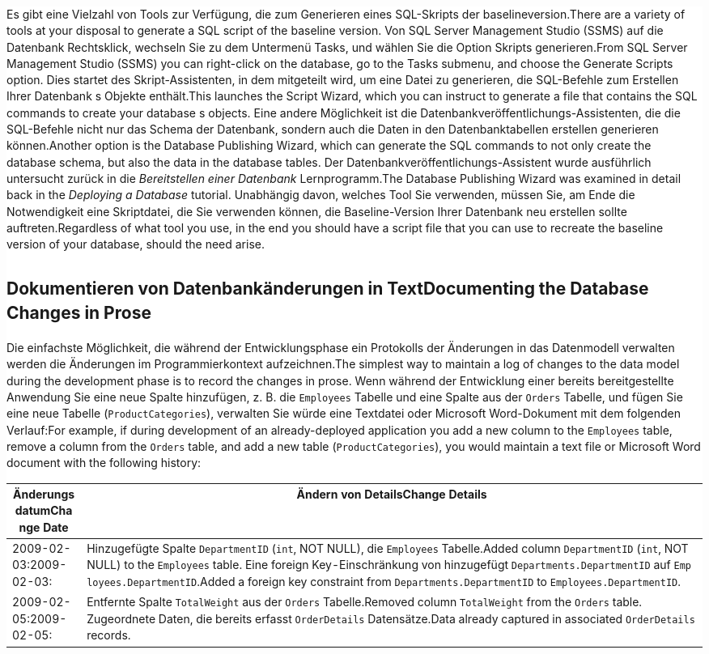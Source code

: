 <span data-ttu-id="5f05a-148">Es gibt eine Vielzahl von Tools zur Verfügung, die zum Generieren eines SQL-Skripts der baselineversion.</span><span class="sxs-lookup"><span data-stu-id="5f05a-148">There are a variety of tools at your disposal to generate a SQL script of the baseline version.</span></span> <span data-ttu-id="5f05a-149">Von SQL Server Management Studio (SSMS) auf die Datenbank Rechtsklick, wechseln Sie zu dem Untermenü Tasks, und wählen Sie die Option Skripts generieren.</span><span class="sxs-lookup"><span data-stu-id="5f05a-149">From SQL Server Management Studio (SSMS) you can right-click on the database, go to the Tasks submenu, and choose the Generate Scripts option.</span></span> <span data-ttu-id="5f05a-150">Dies startet des Skript-Assistenten, in dem mitgeteilt wird, um eine Datei zu generieren, die SQL-Befehle zum Erstellen Ihrer Datenbank s Objekte enthält.</span><span class="sxs-lookup"><span data-stu-id="5f05a-150">This launches the Script Wizard, which you can instruct to generate a file that contains the SQL commands to create your database s objects.</span></span> <span data-ttu-id="5f05a-151">Eine andere Möglichkeit ist die Datenbankveröffentlichungs-Assistenten, die die SQL-Befehle nicht nur das Schema der Datenbank, sondern auch die Daten in den Datenbanktabellen erstellen generieren können.</span><span class="sxs-lookup"><span data-stu-id="5f05a-151">Another option is the Database Publishing Wizard, which can generate the SQL commands to not only create the database schema, but also the data in the database tables.</span></span> <span data-ttu-id="5f05a-152">Der Datenbankveröffentlichungs-Assistent wurde ausführlich untersucht zurück in die *Bereitstellen einer Datenbank* Lernprogramm.</span><span class="sxs-lookup"><span data-stu-id="5f05a-152">The Database Publishing Wizard was examined in detail back in the *Deploying a Database* tutorial.</span></span> <span data-ttu-id="5f05a-153">Unabhängig davon, welches Tool Sie verwenden, müssen Sie, am Ende die Notwendigkeit eine Skriptdatei, die Sie verwenden können, die Baseline-Version Ihrer Datenbank neu erstellen sollte auftreten.</span><span class="sxs-lookup"><span data-stu-id="5f05a-153">Regardless of what tool you use, in the end you should have a script file that you can use to recreate the baseline version of your database, should the need arise.</span></span>

## <a name="documenting-the-database-changes-in-prose"></a><span data-ttu-id="5f05a-154">Dokumentieren von Datenbankänderungen in Text</span><span class="sxs-lookup"><span data-stu-id="5f05a-154">Documenting the Database Changes in Prose</span></span>

<span data-ttu-id="5f05a-155">Die einfachste Möglichkeit, die während der Entwicklungsphase ein Protokolls der Änderungen in das Datenmodell verwalten werden die Änderungen im Programmierkontext aufzeichnen.</span><span class="sxs-lookup"><span data-stu-id="5f05a-155">The simplest way to maintain a log of changes to the data model during the development phase is to record the changes in prose.</span></span> <span data-ttu-id="5f05a-156">Wenn während der Entwicklung einer bereits bereitgestellte Anwendung Sie eine neue Spalte hinzufügen, z. B. die `Employees` Tabelle und eine Spalte aus der `Orders` Tabelle, und fügen Sie eine neue Tabelle (`ProductCategories`), verwalten Sie würde eine Textdatei oder Microsoft Word-Dokument mit dem folgenden Verlauf:</span><span class="sxs-lookup"><span data-stu-id="5f05a-156">For example, if during development of an already-deployed application you add a new column to the `Employees` table, remove a column from the `Orders` table, and add a new table (`ProductCategories`), you would maintain a text file or Microsoft Word document with the following history:</span></span>

<a id="0.4_table01"></a>


| <span data-ttu-id="5f05a-157">**Änderungsdatum**</span><span class="sxs-lookup"><span data-stu-id="5f05a-157">**Change Date**</span></span> | <span data-ttu-id="5f05a-158">**Ändern von Details**</span><span class="sxs-lookup"><span data-stu-id="5f05a-158">**Change Details**</span></span> |
| --- | --- |
| <span data-ttu-id="5f05a-159">2009-02-03:</span><span class="sxs-lookup"><span data-stu-id="5f05a-159">2009-02-03:</span></span> | <span data-ttu-id="5f05a-160">Hinzugefügte Spalte `DepartmentID` (`int`, NOT NULL), die `Employees` Tabelle.</span><span class="sxs-lookup"><span data-stu-id="5f05a-160">Added column `DepartmentID` (`int`, NOT NULL) to the `Employees` table.</span></span> <span data-ttu-id="5f05a-161">Eine foreign Key-Einschränkung von hinzugefügt `Departments.DepartmentID` auf `Employees.DepartmentID`.</span><span class="sxs-lookup"><span data-stu-id="5f05a-161">Added a foreign key constraint from `Departments.DepartmentID` to `Employees.DepartmentID`.</span></span> |
| <span data-ttu-id="5f05a-162">2009-02-05:</span><span class="sxs-lookup"><span data-stu-id="5f05a-162">2009-02-05:</span></span> | <span data-ttu-id="5f05a-163">Entfernte Spalte `TotalWeight` aus der `Orders` Tabelle.</span><span class="sxs-lookup"><span data-stu-id="5f05a-163">Removed column `TotalWeight` from the `Orders` table.</span></span> <span data-ttu-id="5f05a-164">Zugeordnete Daten, die bereits erfasst `OrderDetails` Datensätze.</span><span class="sxs-lookup"><span data-stu-id="5f05a-164">Data already captured in associated `OrderDetails` records.</span></span> |
